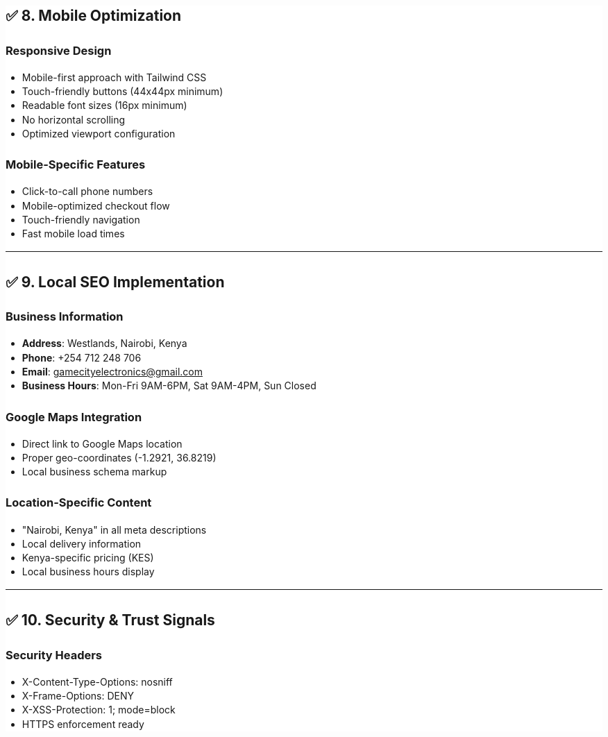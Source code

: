 
## ✅ **8. Mobile Optimization**

### **Responsive Design**

- Mobile-first approach with Tailwind CSS
- Touch-friendly buttons (44x44px minimum)
- Readable font sizes (16px minimum)
- No horizontal scrolling
- Optimized viewport configuration

### **Mobile-Specific Features**

- Click-to-call phone numbers
- Mobile-optimized checkout flow
- Touch-friendly navigation
- Fast mobile load times

---

## ✅ **9. Local SEO Implementation**

### **Business Information**

- **Address**: Westlands, Nairobi, Kenya
- **Phone**: +254 712 248 706
- **Email**: gamecityelectronics@gmail.com
- **Business Hours**: Mon-Fri 9AM-6PM, Sat 9AM-4PM, Sun Closed

### **Google Maps Integration**

- Direct link to Google Maps location
- Proper geo-coordinates (-1.2921, 36.8219)
- Local business schema markup

### **Location-Specific Content**

- "Nairobi, Kenya" in all meta descriptions
- Local delivery information
- Kenya-specific pricing (KES)
- Local business hours display

---

## ✅ **10. Security & Trust Signals**

### **Security Headers**

- X-Content-Type-Options: nosniff
- X-Frame-Options: DENY
- X-XSS-Protection: 1; mode=block
- HTTPS enforcement ready

